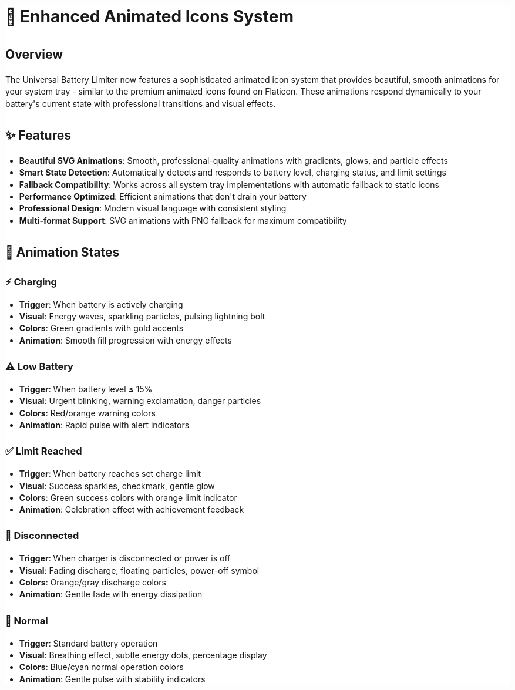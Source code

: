# 🎨 Enhanced Animated Icons System

## Overview

The Universal Battery Limiter now features a sophisticated animated icon system that provides beautiful, smooth animations for your system tray - similar to the premium animated icons found on Flaticon. These animations respond dynamically to your battery's current state with professional transitions and visual effects.

## ✨ Features

- **Beautiful SVG Animations**: Smooth, professional-quality animations with gradients, glows, and particle effects
- **Smart State Detection**: Automatically detects and responds to battery level, charging status, and limit settings
- **Fallback Compatibility**: Works across all system tray implementations with automatic fallback to static icons
- **Performance Optimized**: Efficient animations that don't drain your battery
- **Professional Design**: Modern visual language with consistent styling
- **Multi-format Support**: SVG animations with PNG fallback for maximum compatibility

## 🎯 Animation States

### ⚡ Charging
- **Trigger**: When battery is actively charging
- **Visual**: Energy waves, sparkling particles, pulsing lightning bolt
- **Colors**: Green gradients with gold accents
- **Animation**: Smooth fill progression with energy effects

### ⚠️ Low Battery
- **Trigger**: When battery level ≤ 15%
- **Visual**: Urgent blinking, warning exclamation, danger particles
- **Colors**: Red/orange warning colors
- **Animation**: Rapid pulse with alert indicators

### ✅ Limit Reached
- **Trigger**: When battery reaches set charge limit
- **Visual**: Success sparkles, checkmark, gentle glow
- **Colors**: Green success colors with orange limit indicator
- **Animation**: Celebration effect with achievement feedback

### 🔌 Disconnected
- **Trigger**: When charger is disconnected or power is off
- **Visual**: Fading discharge, floating particles, power-off symbol
- **Colors**: Orange/gray discharge colors
- **Animation**: Gentle fade with energy dissipation

### 🔋 Normal
- **Trigger**: Standard battery operation
- **Visual**: Breathing effect, subtle energy dots, percentage display
- **Colors**: Blue/cyan normal operation colors
- **Animation**: Gentle pulse with stability indicators
